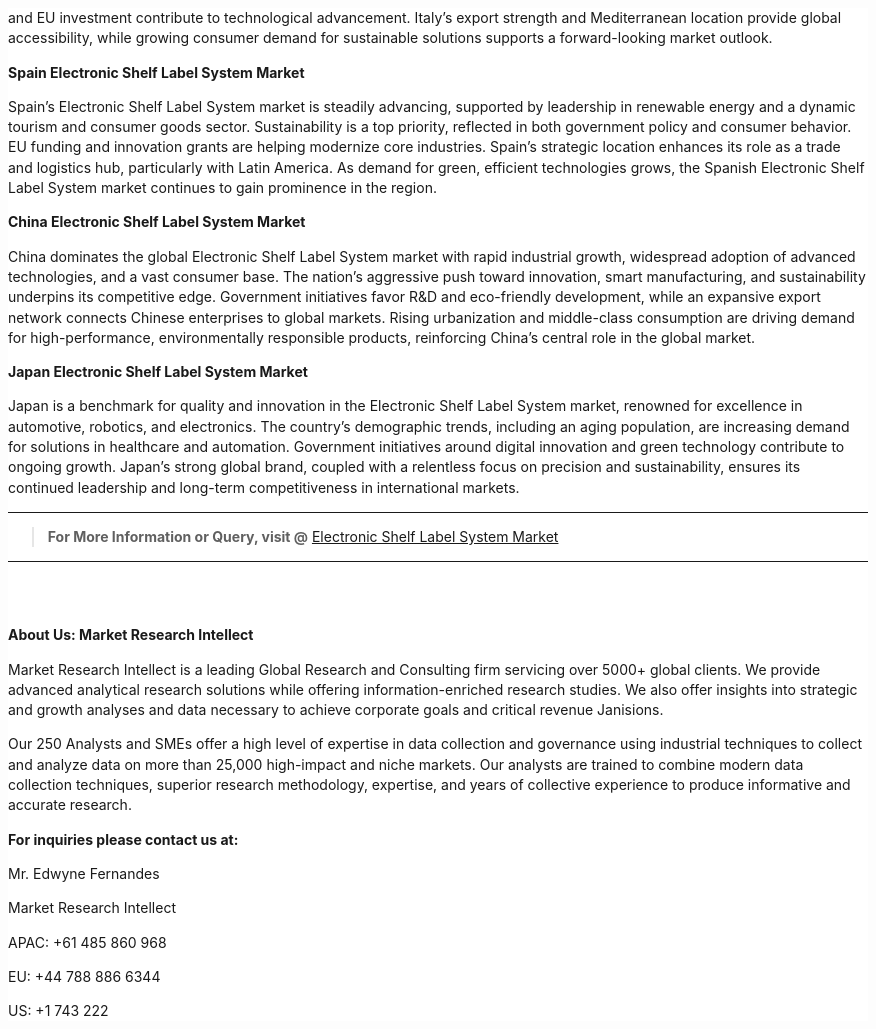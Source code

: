 and EU investment contribute to technological advancement. Italy&rsquo;s export strength and Mediterranean location provide global accessibility, while growing consumer demand for sustainable solutions supports a forward-looking market outlook.</p><p class="" data-start="4424" data-end="4975"><strong data-start="4424" data-end="4445">Spain Electronic Shelf Label System Market</strong></p><p class="" data-start="4424" data-end="4975">Spain&rsquo;s Electronic Shelf Label System market is steadily advancing, supported by leadership in renewable energy and a dynamic tourism and consumer goods sector. Sustainability is a top priority, reflected in both government policy and consumer behavior. EU funding and innovation grants are helping modernize core industries. Spain&rsquo;s strategic location enhances its role as a trade and logistics hub, particularly with Latin America. As demand for green, efficient technologies grows, the Spanish Electronic Shelf Label System market continues to gain prominence in the region.</p><p class="" data-start="4977" data-end="5589"><strong data-start="4977" data-end="4998">China Electronic Shelf Label System Market</strong></p><p class="" data-start="4977" data-end="5589">China dominates the global Electronic Shelf Label System market with rapid industrial growth, widespread adoption of advanced technologies, and a vast consumer base. The nation&rsquo;s aggressive push toward innovation, smart manufacturing, and sustainability underpins its competitive edge. Government initiatives favor R&amp;D and eco-friendly development, while an expansive export network connects Chinese enterprises to global markets. Rising urbanization and middle-class consumption are driving demand for high-performance, environmentally responsible products, reinforcing China&rsquo;s central role in the global market.</p><p class="" data-start="5591" data-end="6162"><strong data-start="5591" data-end="5612">Japan Electronic Shelf Label System Market</strong></p><p class="" data-start="5591" data-end="6162">Japan is a benchmark for quality and innovation in the Electronic Shelf Label System market, renowned for excellence in automotive, robotics, and electronics. The country&rsquo;s demographic trends, including an aging population, are increasing demand for solutions in healthcare and automation. Government initiatives around digital innovation and green technology contribute to ongoing growth. Japan&rsquo;s strong global brand, coupled with a relentless focus on precision and sustainability, ensures its continued leadership and long-term competitiveness in international markets.</p><hr /><blockquote><p><span class="font-[700]"><strong>For More Information or Query, visit&nbsp;@</strong>&nbsp;</span><span class="font-[700]"><a href="https://www.marketresearchintellect.com/product/global-electronic-shelf-label-system-market-size-and-forecast/?utm_source=Linkedin&utm_medium=049" target="_blank" data-tracking-control-name="article-ssr-frontend-pulse_little-text-block" data-tracking-will-navigate="" data-test-link="">Electronic Shelf Label System Market</a></span></p></blockquote><hr /><h3>&nbsp;</h3><p><strong><span class="font-[700]">About Us: Market Research Intellect</span></strong></p><p><span class="">Market Research Intellect is a leading Global Research and Consulting firm servicing over 5000+ global clients. We provide advanced analytical research solutions while offering information-enriched research studies.&nbsp;</span>We also offer insights into strategic and growth analyses and data necessary to achieve corporate goals and critical revenue Janisions.</p><p><span class="">Our 250 Analysts and SMEs offer a high level of expertise in data collection and governance using industrial techniques to collect and analyze data on more than 25,000 high-impact and niche markets. Our analysts are trained to combine modern data collection techniques, superior research methodology, expertise, and years of collective experience to produce informative and accurate research.</span></p><p><strong>For inquiries please contact us at:</strong></p><p>Mr. Edwyne Fernandes</p><p>Market Research Intellect</p><p>APAC: +61 485 860 968</p><p>EU: +44 788 886 6344</p><p>US: +1 743 222